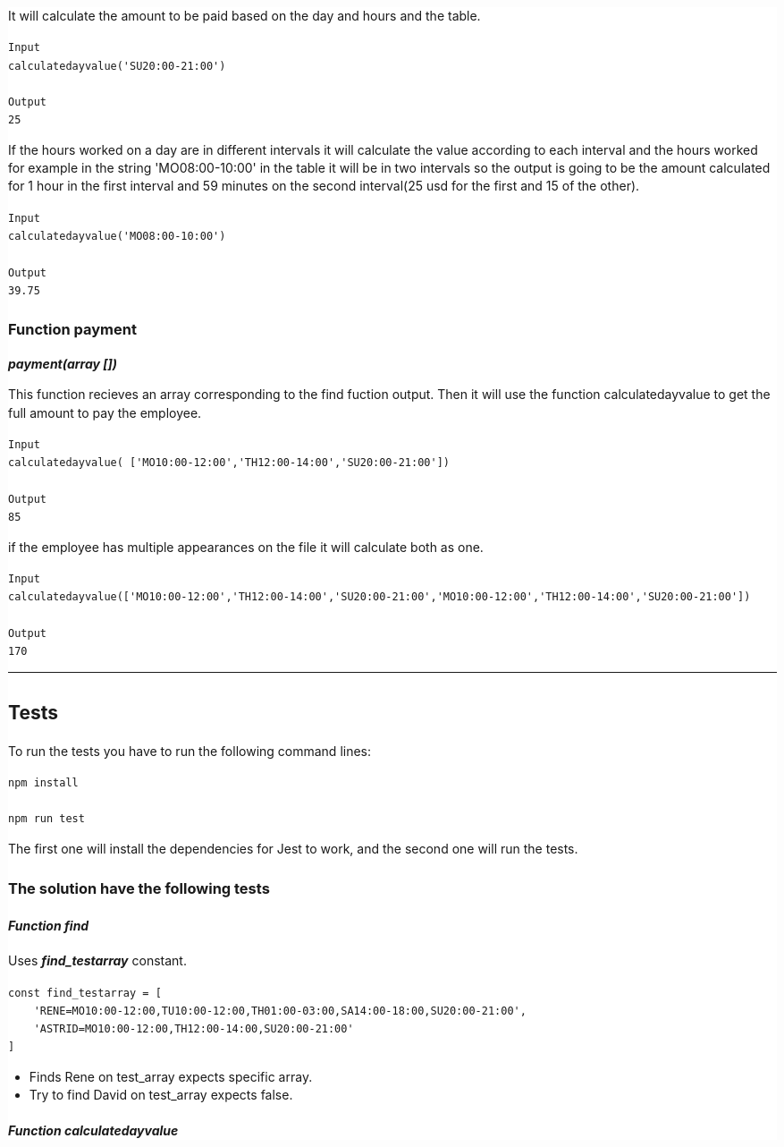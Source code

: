It will calculate the amount to be paid based on the day and hours and the table.
~~~~
Input
calculatedayvalue('SU20:00-21:00')

Output
25
~~~~
If the hours worked on a day are in different intervals it will calculate the value according to each interval and the hours worked for example in the string 'MO08:00-10:00' in the table it will be in two intervals so the output is going to be the amount calculated for 1 hour in the first interval and 59 minutes on the second interval(25 usd for the first and 15 of the other).
~~~
Input
calculatedayvalue('MO08:00-10:00')

Output
39.75
~~~

### **Function payment**
***payment(array [])***

This function recieves an array corresponding to the find fuction output. Then it will use the function calculatedayvalue to get the full amount to pay the employee.
~~~~
Input
calculatedayvalue( ['MO10:00-12:00','TH12:00-14:00','SU20:00-21:00'])

Output
85
~~~~
if the employee has multiple appearances on the file it will calculate both as one.
~~~
Input
calculatedayvalue(['MO10:00-12:00','TH12:00-14:00','SU20:00-21:00','MO10:00-12:00','TH12:00-14:00','SU20:00-21:00'])

Output
170
~~~
---
## **Tests**
To run the tests you have to run the following command lines:
~~~
npm install

npm run test
~~~ 
The first one will install the dependencies for Jest to work, and the second one will run the tests.
### **The solution have the following tests**
#### ***Function find***
Uses ***find_testarray*** constant.
~~~
const find_testarray = [
    'RENE=MO10:00-12:00,TU10:00-12:00,TH01:00-03:00,SA14:00-18:00,SU20:00-21:00',
    'ASTRID=MO10:00-12:00,TH12:00-14:00,SU20:00-21:00'
]
~~~
- Finds Rene on test_array expects specific array.
- Try to find David on test_array expects false.
#### ***Function calculatedayvalue***